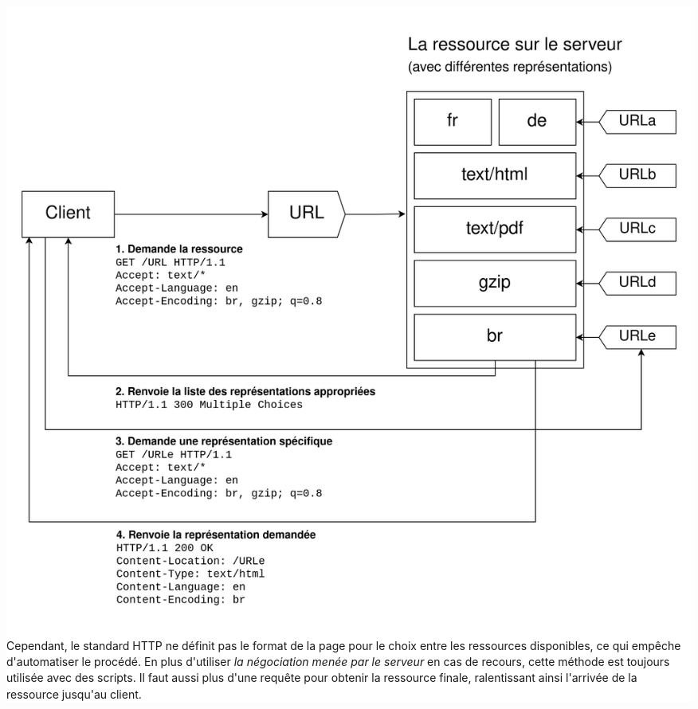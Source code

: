 ![Un client demande une URL dont les en-têtes indiquent une préférence pour les types de contenu. Le serveur possède plusieurs ressources qui correspondent à l'URL et renvoie une réponse multiple afin que le client puisse choisir un corps avec l'algorithme de compression privilégié.](httpnego3.png)

Cependant, le standard HTTP ne définit pas le format de la page pour le choix entre les ressources disponibles, ce qui empêche d'automatiser le procédé. En plus d'utiliser _la négociation menée par le serveur_ en cas de recours, cette méthode est toujours utilisée avec des scripts. Il faut aussi plus d'une requête pour obtenir la ressource finale, ralentissant ainsi l'arrivée de la ressource jusqu'au client.
